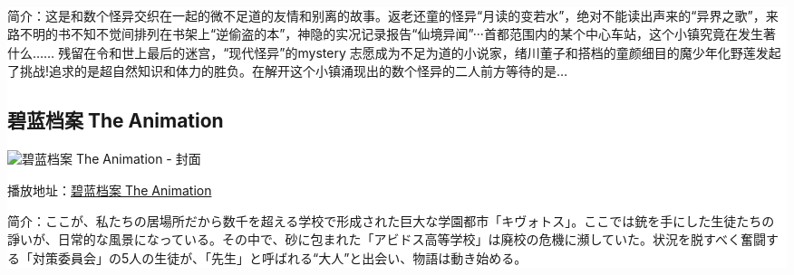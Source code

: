 简介：这是和数个怪异交织在一起的微不足道的友情和别离的故事。返老还童的怪异“月读的变若水”，绝对不能读出声来的“异界之歌”，来路不明的书不知不觉间排列在书架上“逆偷盗的本”，神隐的实况记录报告“仙境异闻”···首都范围内的某个中心车站，这个小镇究竟在发生著什么…… 残留在令和世上最后的迷宫，“现代怪异”的mystery 志愿成为不足为道的小说家，绪川董子和搭档的童颜细目的魔少年化野莲发起了挑战!追求的是超自然知识和体力的胜负。在解开这个小镇涌现出的数个怪异的二人前方等待的是…


## 碧蓝档案 The Animation

![碧蓝档案 The Animation - 封面](https://assets.heimuer.tv/imgs/2019/04/10/a4d82ffa62044963b31bbba97628edb5.jpg)

播放地址：[碧蓝档案 The Animation](https://hmoe.xyz/video/36192)

简介：ここが、私たちの居場所だから数千を超える学校で形成された巨大な学園都市「キヴォトス」。ここでは銃を手にした生徒たちの諍いが、日常的な風景になっている。その中で、砂に包まれた「アビドス高等学校」は廃校の危機に瀕していた。状況を脱すべく奮闘する「対策委員会」の5人の生徒が、「先生」と呼ばれる“大人”と出会い、物語は動き始める。


